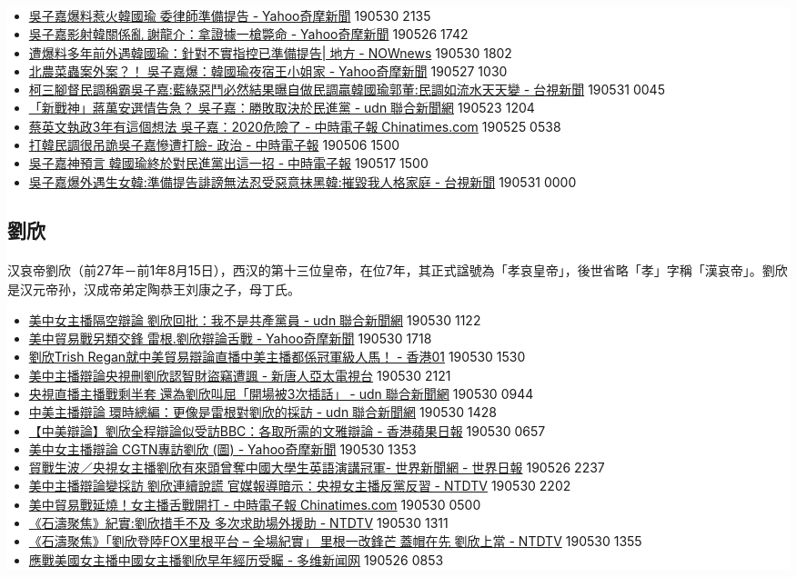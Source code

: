 - [吳子嘉爆料惹火韓國瑜 委律師準備提告 - Yahoo奇摩新聞](https://tw.news.yahoo.com/%E5%90%B3%E5%AD%90%E5%98%89%E7%88%86%E6%96%99%E6%83%B9%E7%81%AB%E9%9F%93%E5%9C%8B%E7%91%9C-%E5%A7%94%E5%BE%8B%E5%B8%AB%E6%BA%96%E5%82%99%E6%8F%90%E5%91%8A-133500238.html "吳子嘉爆料惹火韓國瑜 委律師準備提告 - Yahoo奇摩新聞") 190530 2135
- [吳子嘉影射韓關係亂 謝龍介：拿證據一槍斃命 - Yahoo奇摩新聞](https://tw.news.yahoo.com/%E5%90%B3%E5%AD%90%E5%98%89%E5%BD%B1%E5%B0%84%E9%9F%93%E9%97%9C%E4%BF%82%E4%BA%82-%E8%AC%9D%E9%BE%8D%E4%BB%8B-%E6%8B%BF%E8%AD%89%E6%93%9A-%E6%A7%8D%E6%96%83%E5%91%BD-060711240.html "吳子嘉影射韓關係亂 謝龍介：拿證據一槍斃命 - Yahoo奇摩新聞") 190526 1742
- [遭爆料多年前外遇韓國瑜：針對不實指控已準備提告| 地方 - NOWnews](https://www.nownews.com/news/20190530/3415837/ "遭爆料多年前外遇韓國瑜：針對不實指控已準備提告| 地方 - NOWnews") 190530 1802
- [北農菜蟲案外案？！ 吳子嘉爆：韓國瑜夜宿王小姐家 - Yahoo奇摩新聞](https://tw.news.yahoo.com/video/%E5%8C%97%E8%BE%B2%E8%8F%9C%E8%9F%B2%E6%A1%88%E5%A4%96%E6%A1%88-%E5%90%B3%E5%AD%90%E5%98%89%E7%88%86-%E9%9F%93%E5%9C%8B%E7%91%9C%E5%A4%9C%E5%AE%BF%E7%8E%8B%E5%B0%8F%E5%A7%90%E5%AE%B6-021305040.html "北農菜蟲案外案？！ 吳子嘉爆：韓國瑜夜宿王小姐家 - Yahoo奇摩新聞") 190527 1030
- [柯三腳督民調稱霸吳子嘉:藍綠惡鬥必然結果曝自做民調贏韓國瑜郭董:民調如流水天天變 - 台視新聞](https://www.ttv.com.tw/news/view/10805300038900M/568 "柯三腳督民調稱霸吳子嘉:藍綠惡鬥必然結果曝自做民調贏韓國瑜郭董:民調如流水天天變 - 台視新聞") 190531 0045
- [「新戰神」蔣萬安選情告急？ 吳子嘉：勝敗取決於民進黨 - udn 聯合新聞網](https://udn.com/news/story/7548/3829462 "「新戰神」蔣萬安選情告急？ 吳子嘉：勝敗取決於民進黨 - udn 聯合新聞網") 190523 1204
- [蔡英文執政3年有這個想法 吳子嘉：2020危險了 - 中時電子報 Chinatimes.com](https://www.chinatimes.com/realtimenews/20190525000835-260407 "蔡英文執政3年有這個想法 吳子嘉：2020危險了 - 中時電子報 Chinatimes.com") 190525 0538
- [打韓民調很吊詭吳子嘉慘遭打臉- 政治 - 中時電子報](https://www.chinatimes.com/realtimenews/20190506003745-260407 "打韓民調很吊詭吳子嘉慘遭打臉- 政治 - 中時電子報") 190506 1500
- [吳子嘉神預言 韓國瑜終於對民進黨出這一招 - 中時電子報](https://www.chinatimes.com/realtimenews/20190517000958-260407 "吳子嘉神預言 韓國瑜終於對民進黨出這一招 - 中時電子報") 190517 1500
- [吳子嘉爆外遇生女韓:準備提告誹謗無法忍受惡意抹黑韓:摧毀我人格家庭 - 台視新聞](https://www.ttv.com.tw/news/view/10805300036400N/579 "吳子嘉爆外遇生女韓:準備提告誹謗無法忍受惡意抹黑韓:摧毀我人格家庭 - 台視新聞") 190531 0000

## 劉欣

汉哀帝劉欣（前27年－前1年8月15日），西汉的第十三位皇帝，在位7年，其正式諡號為「孝哀皇帝」，後世省略「孝」字稱「漢哀帝」。劉欣是汉元帝孙，汉成帝弟定陶恭王刘康之子，母丁氏。
- [美中女主播隔空辯論 劉欣回批：我不是共產黨員 - udn 聯合新聞網](https://udn.com/news/story/12639/3842429 "美中女主播隔空辯論 劉欣回批：我不是共產黨員 - udn 聯合新聞網") 190530 1122
- [美中貿易戰另類交鋒 雷根.劉欣辯論舌戰 - Yahoo奇摩新聞](https://tw.news.yahoo.com/video/%E7%BE%8E%E4%B8%AD%E8%B2%BF%E6%98%93%E6%88%B0%E5%8F%A6%E9%A1%9E%E4%BA%A4%E9%8B%92-%E9%9B%B7%E6%A0%B9-%E5%8A%89%E6%AC%A3%E8%BE%AF%E8%AB%96%E8%88%8C%E6%88%B0-091838528.html "美中貿易戰另類交鋒 雷根.劉欣辯論舌戰 - Yahoo奇摩新聞") 190530 1718
- [劉欣Trish Regan就中美貿易辯論直播中美主播都係冠軍級人馬！ - 香港01](https://www.hk01.com/%E5%8D%B3%E6%99%82%E5%A8%9B%E6%A8%82/334903/%E5%8A%89%E6%AC%A3trish-regan%E5%B0%B1%E4%B8%AD%E7%BE%8E%E8%B2%BF%E6%98%93%E8%BE%AF%E8%AB%96%E7%9B%B4%E6%92%AD-%E4%B8%AD%E7%BE%8E%E4%B8%BB%E6%92%AD%E9%83%BD%E4%BF%82%E5%86%A0%E8%BB%8D%E7%B4%9A%E4%BA%BA%E9%A6%AC "劉欣Trish Regan就中美貿易辯論直播中美主播都係冠軍級人馬！ - 香港01") 190530 1530
- [美中主播辯論央視刪劉欣認智財盜竊遭諷 - 新唐人亞太電視台](http://www.ntdtv.com.tw/b5/20190530/video/246624.html?%E7%BE%8E%E4%B8%AD%E4%B8%BB%E6%92%AD%E8%BE%AF%E8%AB%96%20%E5%A4%AE%E8%A6%96%E5%88%AA%E5%8A%89%E6%AC%A3%E8%AA%8D%E6%99%BA%E8%B2%A1%E7%9B%9C%E7%AB%8A%E9%81%AD%E8%AB%B7 "美中主播辯論央視刪劉欣認智財盜竊遭諷 - 新唐人亞太電視台") 190530 2121
- [央視直播主播戰剩半套 還為劉欣叫屈「開場被3次插話」 - udn 聯合新聞網](https://udn.com/news/story/12639/3842456 "央視直播主播戰剩半套 還為劉欣叫屈「開場被3次插話」 - udn 聯合新聞網") 190530 0944
- [中美主播辯論 環時總編：更像是雷根對劉欣的採訪 - udn 聯合新聞網](https://udn.com/news/story/7331/3843186 "中美主播辯論 環時總編：更像是雷根對劉欣的採訪 - udn 聯合新聞網") 190530 1428
- [【中美辯論】劉欣全程辯論似受訪BBC：各取所需的文雅辯論 - 香港蘋果日報](https://hk.news.appledaily.com/china/realtime/article/20190530/59657723 "【中美辯論】劉欣全程辯論似受訪BBC：各取所需的文雅辯論 - 香港蘋果日報") 190530 0657
- [美中女主播辯論 CGTN專訪劉欣 (圖) - Yahoo奇摩新聞](https://tw.news.yahoo.com/%E7%BE%8E%E4%B8%AD%E5%A5%B3%E4%B8%BB%E6%92%AD%E8%BE%AF%E8%AB%96-cgtn%E5%B0%88%E8%A8%AA%E5%8A%89%E6%AC%A3-%E5%9C%96-055333133.html "美中女主播辯論 CGTN專訪劉欣 (圖) - Yahoo奇摩新聞") 190530 1353
- [貿戰生波／央視女主播劉欣有來頭曾奪中國大學生英語演講冠軍- 世界新聞網 - 世界日報](https://www.worldjournal.com/6303013/article-%E6%87%89%E6%88%B0%E7%BE%8E%E5%9C%8B%E5%A5%B3%E4%B8%BB%E6%92%AD-%E5%8A%89%E6%AC%A3%E6%9B%BE%E5%A5%AA%E4%B8%AD%E5%9C%8B%E5%A4%A7%E5%AD%B8%E7%94%9F%E8%8B%B1%E8%AA%9E%E6%BC%94%E8%AC%9B%E5%86%A0%E8%BB%8D/ "貿戰生波／央視女主播劉欣有來頭曾奪中國大學生英語演講冠軍- 世界新聞網 - 世界日報") 190526 2237
- [美中主播辯論變採訪 劉欣連續說謊 官媒報導暗示：央視女主播反黨反習 - NTDTV](https://www.ntdtv.com/b5/2019/05/30/a102589955.html "美中主播辯論變採訪 劉欣連續說謊 官媒報導暗示：央視女主播反黨反習 - NTDTV") 190530 2202
- [美中貿易戰延燒！女主播舌戰開打 - 中時電子報 Chinatimes.com](https://www.chinatimes.com/realtimenews/20190530000011-260408 "美中貿易戰延燒！女主播舌戰開打 - 中時電子報 Chinatimes.com") 190530 0500
- [《石濤聚焦》紀實:劉欣措手不及 多次求助場外援助 - NTDTV](https://www.ntdtv.com/b5/2019/05/30/a102589965.html "《石濤聚焦》紀實:劉欣措手不及 多次求助場外援助 - NTDTV") 190530 1311
- [《石濤聚焦》「劉欣登陸FOX里根平台 – 全場紀實」 里根一改鋒芒 蓋帽在先 劉欣上當 - NTDTV](https://www.ntdtv.com/b5/2019/05/30/a102589747.html "《石濤聚焦》「劉欣登陸FOX里根平台 – 全場紀實」 里根一改鋒芒 蓋帽在先 劉欣上當 - NTDTV") 190530 1355
- [應戰美國女主播中國女主播劉欣早年經历受矚 - 多维新闻网](http://news.dwnews.com/china/big5/news/2019-05-25/60135099.html "應戰美國女主播中國女主播劉欣早年經历受矚 - 多维新闻网") 190526 0853